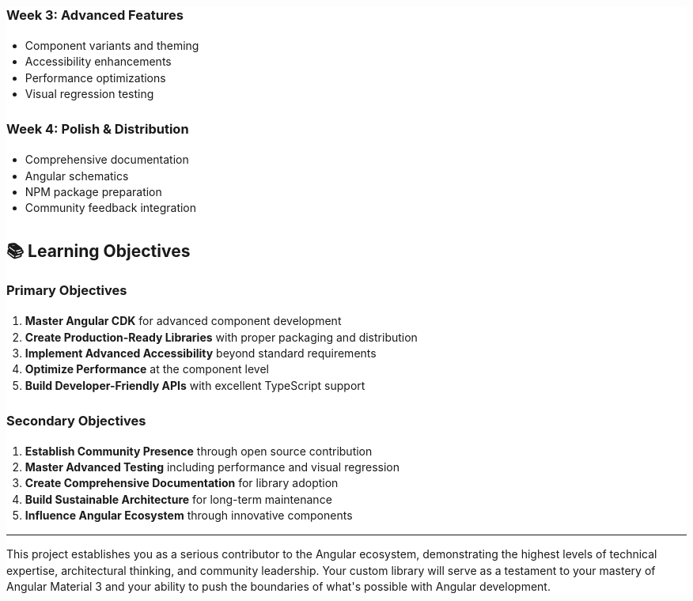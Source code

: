 ### **Week 3: Advanced Features**
- Component variants and theming
- Accessibility enhancements
- Performance optimizations
- Visual regression testing

### **Week 4: Polish & Distribution**
- Comprehensive documentation
- Angular schematics
- NPM package preparation
- Community feedback integration

## 📚 **Learning Objectives**

### **Primary Objectives**
1. **Master Angular CDK** for advanced component development
2. **Create Production-Ready Libraries** with proper packaging and distribution
3. **Implement Advanced Accessibility** beyond standard requirements
4. **Optimize Performance** at the component level
5. **Build Developer-Friendly APIs** with excellent TypeScript support

### **Secondary Objectives**
1. **Establish Community Presence** through open source contribution
2. **Master Advanced Testing** including performance and visual regression
3. **Create Comprehensive Documentation** for library adoption
4. **Build Sustainable Architecture** for long-term maintenance
5. **Influence Angular Ecosystem** through innovative components

---

This project establishes you as a serious contributor to the Angular ecosystem, demonstrating the highest levels of technical expertise, architectural thinking, and community leadership. Your custom library will serve as a testament to your mastery of Angular Material 3 and your ability to push the boundaries of what's possible with Angular development.
